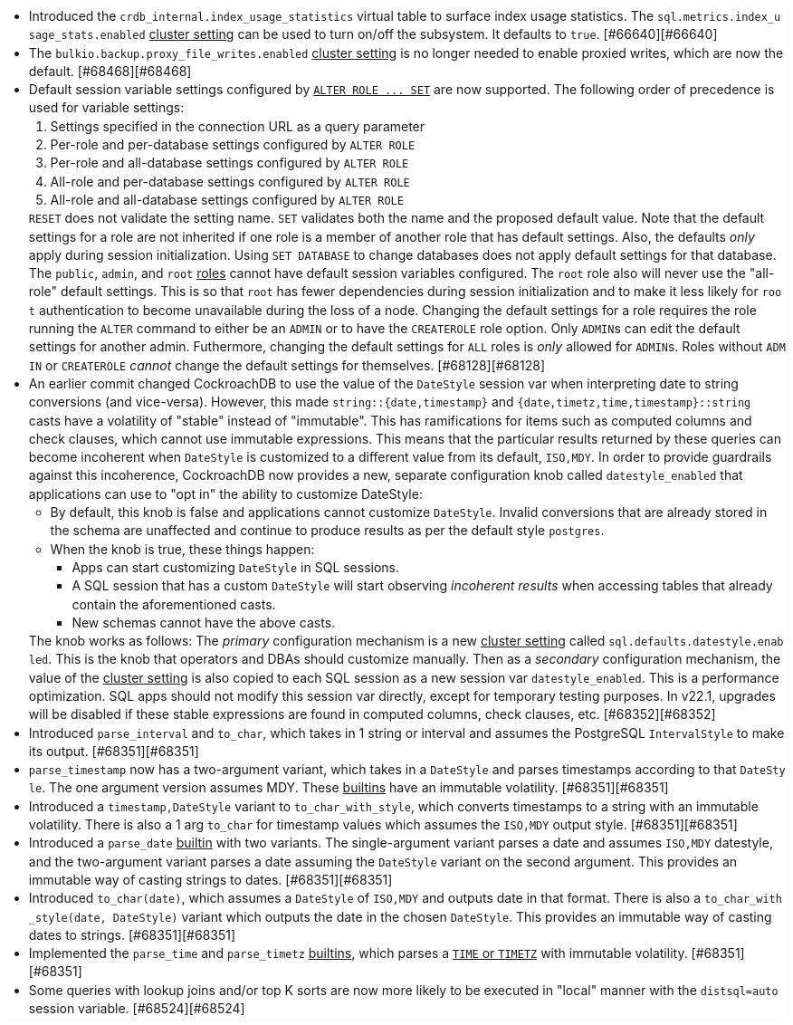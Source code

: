 - Introduced the `crdb_internal.index_usage_statistics` virtual table to surface index usage statistics. The `sql.metrics.index_usage_stats.enabled` [cluster setting](../v21.2/cluster-settings.html) can be used to turn on/off the subsystem. It defaults to `true`. [#66640][#66640]
- The `bulkio.backup.proxy_file_writes.enabled` [cluster setting](../v21.2/cluster-settings.html) is no longer needed to enable proxied writes, which are now the default. [#68468][#68468]
- Default session variable settings configured by [`ALTER ROLE ... SET`](../v21.2/alter-role.html) are now supported. The following order of precedence is used for variable settings:<ol><li>Settings specified in the connection URL as a query parameter</li><li>Per-role and per-database settings configured by `ALTER ROLE`</li><li>Per-role and all-database settings configured by `ALTER ROLE`</li><li>All-role and per-database settings configured by `ALTER ROLE`</li><li>All-role and all-database settings configured by `ALTER ROLE`</li></ol>`RESET` does not validate the setting name. `SET` validates both the name and the proposed default value. Note that the default settings for a role are not inherited if one role is a member of another role that has default settings. Also, the defaults _only_ apply during session initialization. Using `SET DATABASE` to change databases does not apply default settings for that database. The `public`, `admin`, and `root` [roles](../v21.2/authorization.html#roles) cannot have default session variables configured. The `root` role also will never use the "all-role" default settings. This is so that `root` has fewer dependencies during session initialization and to make it less likely for `root` authentication to become unavailable during the loss of a node. Changing the default settings for a role requires the role running the `ALTER` command to either be an `ADMIN` or to have the `CREATEROLE` role option. Only `ADMIN`s can edit the default settings for another admin. Futhermore, changing the default settings for `ALL` roles is _only_ allowed for `ADMIN`s. Roles without `ADMIN` or `CREATEROLE` _cannot_ change the default settings for themselves. [#68128][#68128]
- An earlier commit changed CockroachDB to use the value of the `DateStyle` session var when interpreting date to string conversions (and vice-versa). However, this made `string::{date,timestamp}` and `{date,timetz,time,timestamp}::string` casts have a volatility of "stable" instead of "immutable". This has ramifications for items such as computed columns and check clauses, which cannot use immutable expressions. This means that the particular results returned by these queries can become incoherent when `DateStyle` is customized to a different value from its default, `ISO,MDY`. In order to provide guardrails against this incoherence, CockroachDB now provides a new, separate configuration knob called `datestyle_enabled` that applications can use to "opt in" the ability to customize DateStyle:<ul><li>By default, this knob is false and applications cannot customize  `DateStyle`. Invalid conversions that are already stored in the schema are unaffected and continue to produce  results as per the default style `postgres`.</li><li>When the knob is true, these things happen:<ul><li>Apps can start customizing `DateStyle` in SQL sessions.</li><li>A SQL session that has a custom `DateStyle` will start observing *incoherent results* when accessing tables that already contain the aforementioned casts.</li><li>New schemas cannot have the above casts.</li></ul></ul>The knob works as follows: The *primary* configuration mechanism is a new [cluster setting](../v21.2/cluster-settings.html) called `sql.defaults.datestyle.enabled`. This is the knob that operators and DBAs should customize manually. Then as a *secondary* configuration mechanism, the value of the [cluster setting](../v21.2/cluster-settings.html) is also copied to each SQL session as a new session var `datestyle_enabled`. This is a performance optimization. SQL apps should not modify this session var directly, except for temporary testing purposes. In v22.1, upgrades will be disabled if these stable expressions are found in computed columns, check clauses, etc. [#68352][#68352]
- Introduced `parse_interval` and `to_char`, which takes in 1 string or interval and assumes the PostgreSQL `IntervalStyle` to make its output. [#68351][#68351]
- `parse_timestamp` now has a two-argument variant, which takes in a `DateStyle` and parses timestamps according to that `DateStyle`. The one argument version assumes MDY. These [builtins](../v21.2/functions-and-operators.html#built-in-functions) have an immutable volatility. [#68351][#68351]
- Introduced a `timestamp,DateStyle` variant to `to_char_with_style`, which converts timestamps to a string with an immutable volatility. There is also a 1 arg `to_char` for timestamp values which assumes the `ISO,MDY` output style. [#68351][#68351]
- Introduced a `parse_date` [builtin](../v21.2/functions-and-operators.html#built-in-functions) with two variants. The single-argument variant parses a date and assumes `ISO,MDY` datestyle, and the two-argument variant parses a date assuming the `DateStyle` variant on the second argument. This provides an immutable way of casting strings to dates. [#68351][#68351]
- Introduced `to_char(date)`, which assumes a `DateStyle` of `ISO,MDY` and outputs date in that format. There is also a `to_char_with_style(date, DateStyle)` variant which outputs the date in the chosen `DateStyle`. This provides an immutable way of casting dates to strings. [#68351][#68351]
- Implemented the `parse_time` and `parse_timetz` [builtins](../v21.2/functions-and-operators.html#built-in-functions), which parses a [`TIME` or `TIMETZ`](../v21.2/time.html) with immutable volatility. [#68351][#68351]
- Some queries with lookup joins and/or top K sorts are now more likely to be executed in "local" manner with the `distsql=auto` session variable. [#68524][#68524]